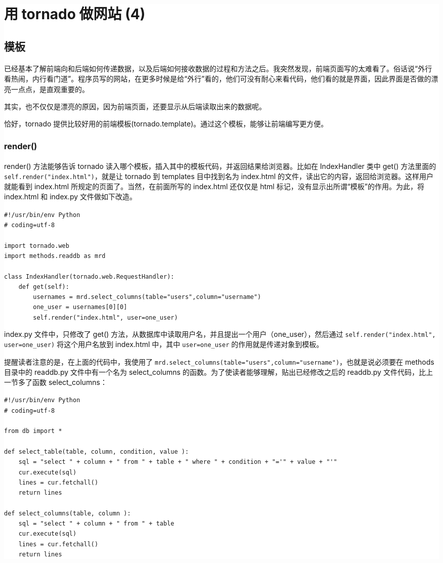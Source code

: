 # 用 tornado 做网站 (4)

## 模板

已经基本了解前端向和后端如何传递数据，以及后端如何接收数据的过程和方法之后。我突然发现，前端页面写的太难看了。俗话说“外行看热闹，内行看门道”。程序员写的网站，在更多时候是给“外行”看的，他们可没有耐心来看代码，他们看的就是界面，因此界面是否做的漂亮一点点，是直观重要的。

其实，也不仅仅是漂亮的原因，因为前端页面，还要显示从后端读取出来的数据呢。

恰好，tornado 提供比较好用的前端模板(tornado.template)。通过这个模板，能够让前端编写更方便。

### render()

render() 方法能够告诉 tornado 读入哪个模板，插入其中的模板代码，并返回结果给浏览器。比如在 IndexHandler 类中 get() 方法里面的 `self.render("index.html")`，就是让 tornado 到 templates 目中找到名为 index.html 的文件，读出它的内容，返回给浏览器。这样用户就能看到 index.html 所规定的页面了。当然，在前面所写的 index.html 还仅仅是 html 标记，没有显示出所谓“模板”的作用。为此，将 index.html 和 index.py 文件做如下改造。

    #!/usr/bin/env Python
    # coding=utf-8

    import tornado.web
    import methods.readdb as mrd

    class IndexHandler(tornado.web.RequestHandler):
        def get(self):
            usernames = mrd.select_columns(table="users",column="username")
            one_user = usernames[0][0]
            self.render("index.html", user=one_user)

index.py 文件中，只修改了 get() 方法，从数据库中读取用户名，并且提出一个用户（one_user），然后通过 `self.render("index.html", user=one_user)` 将这个用户名放到 index.html 中，其中 `user=one_user` 的作用就是传递对象到模板。

提醒读者注意的是，在上面的代码中，我使用了 `mrd.select_columns(table="users",column="username")`，也就是说必须要在 methods 目录中的 readdb.py 文件中有一个名为 select_columns 的函数。为了使读者能够理解，贴出已经修改之后的 readdb.py 文件代码，比上一节多了函数 select_columns：

    #!/usr/bin/env Python
    # coding=utf-8

    from db import *

    def select_table(table, column, condition, value ):
        sql = "select " + column + " from " + table + " where " + condition + "='" + value + "'"
        cur.execute(sql)
        lines = cur.fetchall()
        return lines

    def select_columns(table, column ):
        sql = "select " + column + " from " + table
        cur.execute(sql)
        lines = cur.fetchall()
        return lines
